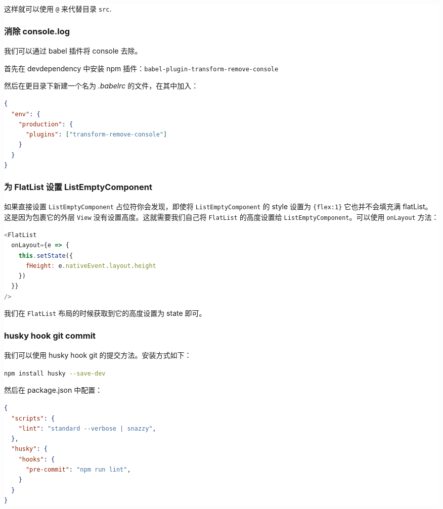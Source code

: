这样就可以使用 `@` 来代替目录 `src`.

### 消除 console.log

我们可以通过 babel 插件将 console 去除。

首先在 devdependency 中安装 npm 插件：`babel-plugin-transform-remove-console`

然后在更目录下新建一个名为 *.babelrc* 的文件，在其中加入：

```json
{
  "env": {
    "production": {
      "plugins": ["transform-remove-console"]
    }
  }
}
```



### 为 FlatList 设置 ListEmptyComponent

如果直接设置 `ListEmptyComponent` 占位符你会发现，即使将 `ListEmptyComponent` 的 style 设置为 `{flex:1}` 它也并不会填充满 flatList。这是因为包裹它的外层 `View` 没有设置高度。这就需要我们自己将 `FlatList` 的高度设置给 `ListEmptyComponent`。可以使用 `onLayout` 方法：

```js
<FlatList
  onLayout={e => {
    this.setState({
      fHeight: e.nativeEvent.layout.height
    })
  }}
/>
```

我们在 `FlatList` 布局的时候获取到它的高度设置为 state 即可。



### husky hook git commit

我们可以使用 husky hook git 的提交方法。安装方式如下：

```bash
npm install husky --save-dev
```

然后在 package.json 中配置：

```json
{  
  "scripts": {
    "lint": "standard --verbose | snazzy",
  },
  "husky": {
    "hooks": {
      "pre-commit": "npm run lint",
    }
  }
}
```
